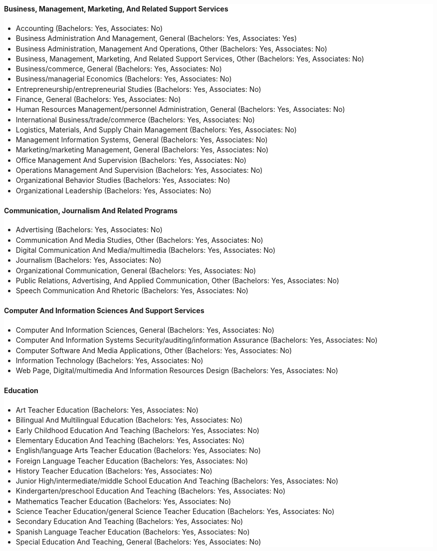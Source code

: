 #### Business, Management, Marketing, And Related Support Services

- Accounting (Bachelors: Yes, Associates: No)
- Business Administration And Management, General (Bachelors: Yes, Associates: Yes)
- Business Administration, Management And Operations, Other (Bachelors: Yes, Associates: No)
- Business, Management, Marketing, And Related Support Services, Other (Bachelors: Yes, Associates: No)
- Business/commerce, General (Bachelors: Yes, Associates: No)
- Business/managerial Economics (Bachelors: Yes, Associates: No)
- Entrepreneurship/entrepreneurial Studies (Bachelors: Yes, Associates: No)
- Finance, General (Bachelors: Yes, Associates: No)
- Human Resources Management/personnel Administration, General (Bachelors: Yes, Associates: No)
- International Business/trade/commerce (Bachelors: Yes, Associates: No)
- Logistics, Materials, And Supply Chain Management (Bachelors: Yes, Associates: No)
- Management Information Systems, General (Bachelors: Yes, Associates: No)
- Marketing/marketing Management, General (Bachelors: Yes, Associates: No)
- Office Management And Supervision (Bachelors: Yes, Associates: No)
- Operations Management And Supervision (Bachelors: Yes, Associates: No)
- Organizational Behavior Studies (Bachelors: Yes, Associates: No)
- Organizational Leadership (Bachelors: Yes, Associates: No)

#### Communication, Journalism And Related Programs

- Advertising (Bachelors: Yes, Associates: No)
- Communication And Media Studies, Other (Bachelors: Yes, Associates: No)
- Digital Communication And Media/multimedia (Bachelors: Yes, Associates: No)
- Journalism (Bachelors: Yes, Associates: No)
- Organizational Communication, General (Bachelors: Yes, Associates: No)
- Public Relations, Advertising, And Applied Communication, Other (Bachelors: Yes, Associates: No)
- Speech Communication And Rhetoric (Bachelors: Yes, Associates: No)

#### Computer And Information Sciences And Support Services

- Computer And Information Sciences, General (Bachelors: Yes, Associates: No)
- Computer And Information Systems Security/auditing/information Assurance (Bachelors: Yes, Associates: No)
- Computer Software And Media Applications, Other (Bachelors: Yes, Associates: No)
- Information Technology (Bachelors: Yes, Associates: No)
- Web Page, Digital/multimedia And Information Resources Design (Bachelors: Yes, Associates: No)

#### Education

- Art Teacher Education (Bachelors: Yes, Associates: No)
- Bilingual And Multilingual Education (Bachelors: Yes, Associates: No)
- Early Childhood Education And Teaching (Bachelors: Yes, Associates: No)
- Elementary Education And Teaching (Bachelors: Yes, Associates: No)
- English/language Arts Teacher Education (Bachelors: Yes, Associates: No)
- Foreign Language Teacher  Education (Bachelors: Yes, Associates: No)
- History Teacher Education (Bachelors: Yes, Associates: No)
- Junior High/intermediate/middle School Education And Teaching (Bachelors: Yes, Associates: No)
- Kindergarten/preschool Education And Teaching (Bachelors: Yes, Associates: No)
- Mathematics Teacher Education (Bachelors: Yes, Associates: No)
- Science Teacher Education/general Science Teacher Education (Bachelors: Yes, Associates: No)
- Secondary Education And Teaching (Bachelors: Yes, Associates: No)
- Spanish Language Teacher Education (Bachelors: Yes, Associates: No)
- Special Education And Teaching, General (Bachelors: Yes, Associates: No)
